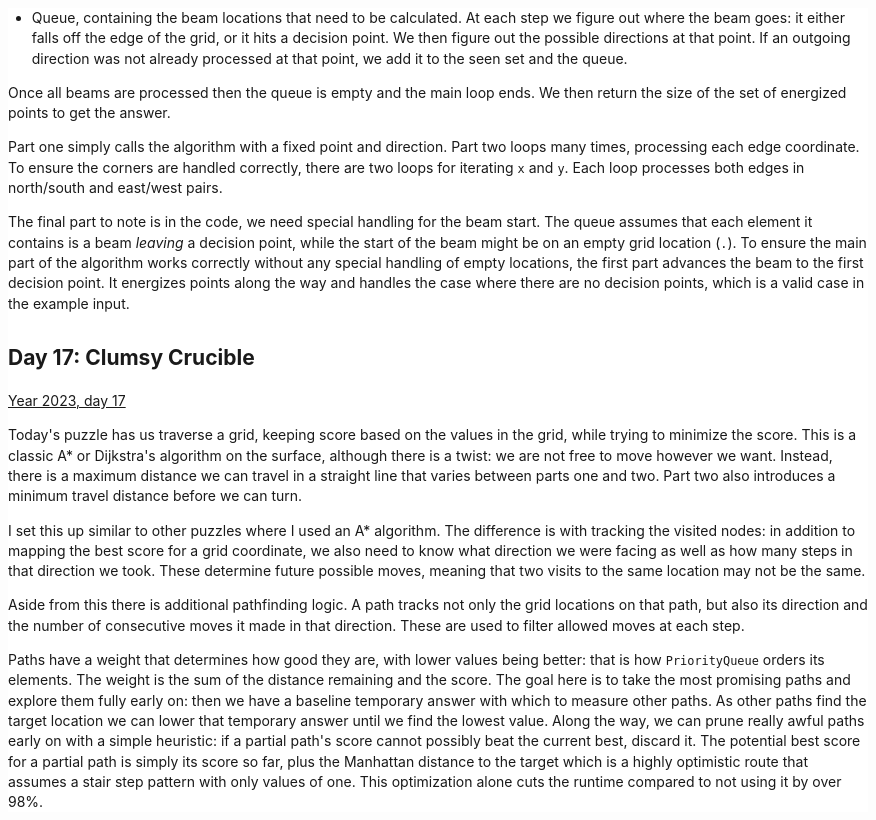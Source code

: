 * Queue, containing the beam locations that need to be calculated. At each step we figure out where the beam goes: it either falls
  off the edge of the grid, or it hits a decision point. We then figure out the possible directions at that point. If an outgoing
  direction was not already processed at that point, we add it to the seen set and the queue.

Once all beams are processed then the queue is empty and the main loop ends. We then return the size of the set of energized
points to get the answer.

Part one simply calls the algorithm with a fixed point and direction. Part two loops many times, processing each edge coordinate.
To ensure the corners are handled correctly, there are two loops for iterating `x` and `y`. Each loop processes both edges in
north/south and east/west pairs.

The final part to note is in the code, we need special handling for the beam start. The queue assumes that each element it
contains is a beam _leaving_ a decision point, while the start of the beam might be on an empty grid location (`.`). To ensure the
main part of the algorithm works correctly without any special handling of empty locations, the first part advances the beam to
the first decision point. It energizes points along the way and handles the case where there are no decision points, which is a
valid case in the example input.

## Day 17: Clumsy Crucible

[Year 2023, day 17][17.0]

Today's puzzle has us traverse a grid, keeping score based on the values in the grid, while trying to minimize the score. This is
a classic A\* or Dijkstra's algorithm on the surface, although there is a twist: we are not free to move however we want. Instead,
there is a maximum distance we can travel in a straight line that varies between parts one and two. Part two also introduces a
minimum travel distance before we can turn.

I set this up similar to other puzzles where I used an A\* algorithm. The difference is with tracking the visited nodes: in
addition to mapping the best score for a grid coordinate, we also need to know what direction we were facing as well as how many
steps in that direction we took. These determine future possible moves, meaning that two visits to the same location may not be
the same.

Aside from this there is additional pathfinding logic. A path tracks not only the grid locations on that path, but also its
direction and the number of consecutive moves it made in that direction. These are used to filter allowed moves at each step.

Paths have a weight that determines how good they are, with lower values being better: that is how `PriorityQueue` orders its
elements. The weight is the sum of the distance remaining and the score. The goal here is to take the most promising paths and
explore them fully early on: then we have a baseline temporary answer with which to measure other paths. As other paths find the
target location we can lower that temporary answer until we find the lowest value. Along the way, we can prune really awful paths
early on with a simple heuristic: if a partial path's score cannot possibly beat the current best, discard it. The potential best
score for a partial path is simply its score so far, plus the Manhattan distance to the target which is a highly optimistic route
that assumes a stair step pattern with only values of one. This optimization alone cuts the runtime compared to not using it by
over 98%.


[1.0]: https://adventofcode.com/2023/day/1
[2.0]: https://adventofcode.com/2023/day/2
[3.0]: https://adventofcode.com/2023/day/3
[4.0]: https://adventofcode.com/2023/day/4
[5.0]: https://adventofcode.com/2023/day/5
[6.0]: https://adventofcode.com/2023/day/6
[7.0]: https://adventofcode.com/2023/day/7
[8.0]: https://adventofcode.com/2023/day/8
[9.0]: https://adventofcode.com/2023/day/9
[10.0]: https://adventofcode.com/2023/day/10
[10.1]: https://en.wikipedia.org/wiki/Even%E2%80%93odd_rule
[11.0]: https://adventofcode.com/2023/day/11
[12.0]: https://adventofcode.com/2023/day/12
[13.0]: https://adventofcode.com/2023/day/13
[14.0]: https://adventofcode.com/2023/day/14
[15.0]: https://adventofcode.com/2023/day/15
[16.0]: https://adventofcode.com/2023/day/16
[17.0]: https://adventofcode.com/2023/day/17
[18.0]: https://adventofcode.com/2023/day/18
[18.1]: https://en.wikipedia.org/wiki/Pick's_theorem
[18.2]: https://en.wikipedia.org/wiki/Shoelace_formula
[19.0]: https://adventofcode.com/2023/day/19
[19.1]: https://adventofcode.com/2021/day/22
[19.2]: https://adventofcode.com/2023/day/5
[19.3]: https://en.wikipedia.org/wiki/Hypercube
[20.0]: https://adventofcode.com/2023/day/20
[20.1]: https://adventofcode.com/2018/day/21
[20.2]: https://adventofcode.com/2021/day/24
[20.3]: https://www.devtoolsdaily.com/graphviz/
[21.0]: https://adventofcode.com/2023/day/21
[21.1]: https://en.wikipedia.org/wiki/Tessellation
[21.2]: https://en.wikipedia.org/wiki/Cardinality
[21.3]: https://en.wikipedia.org/wiki/Taxicab_geometry
[21.4]: https://en.wikipedia.org/wiki/Modular_arithmetic
[21.5]: https://en.wikipedia.org/wiki/Cardinal_direction
[21.6]: https://oeis.org/A001844
[22.0]: https://adventofcode.com/2023/day/22
[22.1]: https://en.wikipedia.org/wiki/Jenga
[22.2]: https://docs.oracle.com/en/java/javase/21/docs/api/java.base/java/lang/Comparable.html
[23.0]: https://adventofcode.com/2023/day/23
[23.1]: https://en.wikipedia.org/wiki/Node_(computer_science)
[23.2]: https://en.wikipedia.org/wiki/Depth-first_search
[24.0]: https://adventofcode.com/2023/day/24
[24.1]: https://en.wikipedia.org/wiki/Linear_equation
[24.2]: https://en.wikipedia.org/wiki/Special_relativity
[25.0]: https://adventofcode.com/2023/day/25
[25.1]: https://en.wikipedia.org/wiki/Minimum_cut
[25.2]: https://en.wikipedia.org/wiki/NP-hardness
[25.3]: https://jgrapht.org/